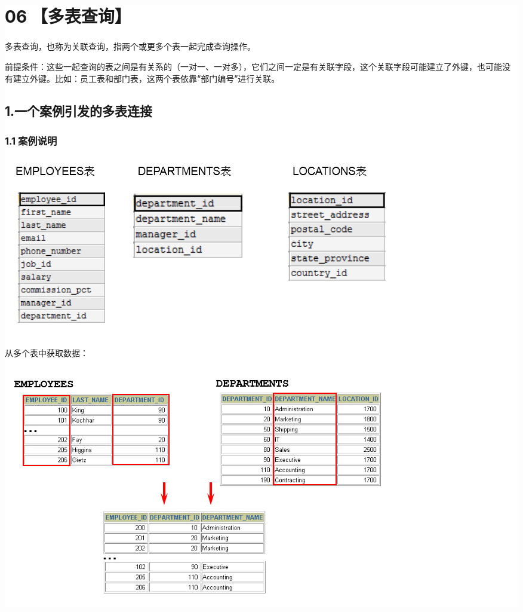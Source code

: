 # 06 【多表查询】

多表查询，也称为关联查询，指两个或更多个表一起完成查询操作。

前提条件：这些一起查询的表之间是有关系的（一对一、一对多），它们之间一定是有关联字段，这个关联字段可能建立了外键，也可能没有建立外键。比如：员工表和部门表，这两个表依靠“部门编号”进行关联。

## 1.一个案例引发的多表连接

### 1.1 案例说明

![image-20221011201046719](./images/dbd56a91d1ed9a3ef59ecfc9082d72debefdf6b9.png)

从多个表中获取数据：

![image-20221011201102068](./images/b6259a28a729726b4efc17e228c4fab663310316.png)

